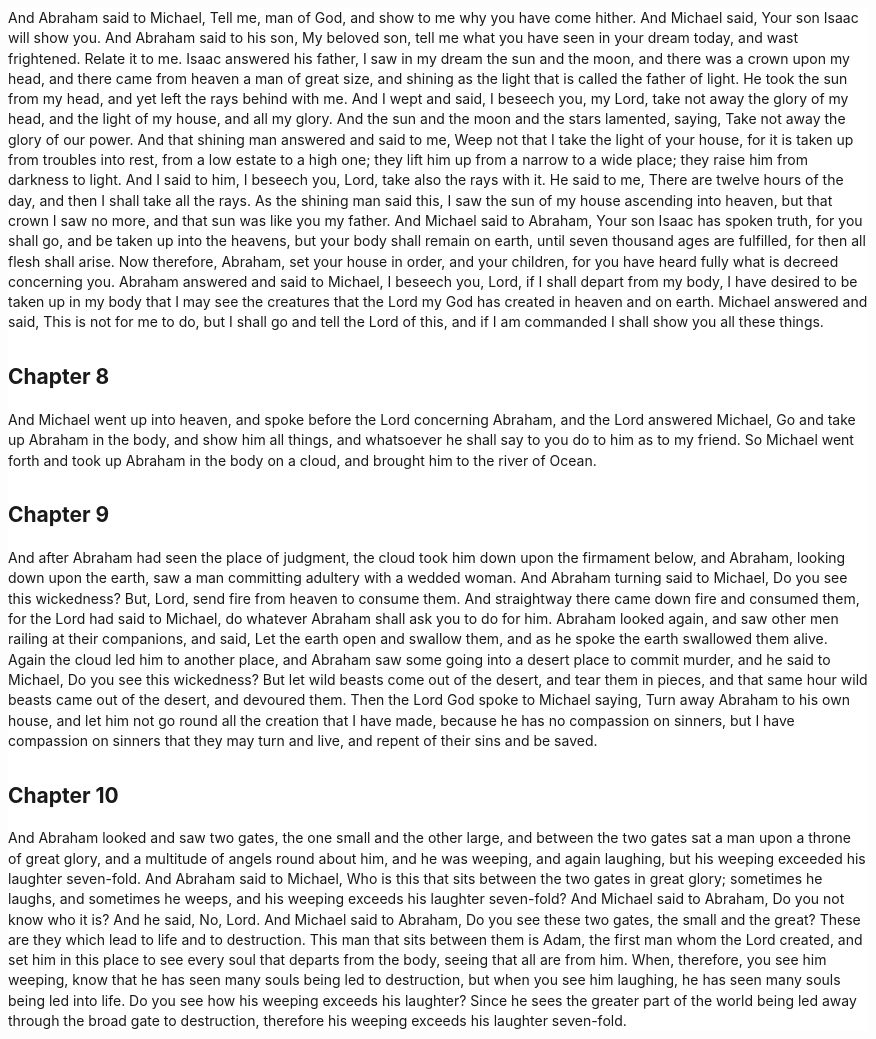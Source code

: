 And Abraham said to Michael, Tell me, man of God, and show to me why you have come hither. And Michael said, Your son Isaac will show you. And Abraham said to his son, My beloved son, tell me what you have seen in your dream today, and wast frightened. Relate it to me. Isaac answered his father, I saw in my dream the sun and the moon, and there was a crown upon my head, and there came from heaven a man of great size, and shining as the light that is called the father of light. He took the sun from my head, and yet left the rays behind with me. And I wept and said, I beseech you, my Lord, take not away the glory of my head, and the light of my house, and all my glory. And the sun and the moon and the stars lamented, saying, Take not away the glory of our power. And that shining man answered and said to me, Weep not that I take the light of your house, for it is taken up from troubles into rest, from a low estate to a high one; they lift him up from a narrow to a wide place; they raise him from darkness to light. And I said to him, I beseech you, Lord, take also the rays with it. He said to me, There are twelve hours of the day, and then I shall take all the rays. As the shining man said this, I saw the sun of my house ascending into heaven, but that crown I saw no more, and that sun was like you my father. And Michael said to Abraham, Your son Isaac has spoken truth, for you shall go, and be taken up into the heavens, but your body shall remain on earth, until seven thousand ages are fulfilled, for then all flesh shall arise. Now therefore, Abraham, set your house in order, and your children, for you have heard fully what is decreed concerning you. Abraham answered and said to Michael, I beseech you, Lord, if I shall depart from my body, I have desired to be taken up in my body that I may see the creatures that the Lord my God has created in heaven and on earth. Michael answered and said, This is not for me to do, but I shall go and tell the Lord of this, and if I am commanded I shall show you all these things.

## Chapter 8

And Michael went up into heaven, and spoke before the Lord concerning Abraham, and the Lord answered Michael, Go and take up Abraham in the body, and show him all things, and whatsoever he shall say to you do to him as to my friend. So Michael went forth and took up Abraham in the body on a cloud, and brought him to the river of Ocean.

## Chapter 9

And after Abraham had seen the place of judgment, the cloud took him down upon the firmament below, and Abraham, looking down upon the earth, saw a man committing adultery with a wedded woman. And Abraham turning said to Michael, Do you see this wickedness? But, Lord, send fire from heaven to consume them. And straightway there came down fire and consumed them, for the Lord had said to Michael, do whatever Abraham shall ask you to do for him. Abraham looked again, and saw other men railing at their companions, and said, Let the earth open and swallow them, and as he spoke the earth swallowed them alive. Again the cloud led him to another place, and Abraham saw some going into a desert place to commit murder, and he said to Michael, Do you see this wickedness? But let wild beasts come out of the desert, and tear them in pieces, and that same hour wild beasts came out of the desert, and devoured them. Then the Lord God spoke to Michael saying, Turn away Abraham to his own house, and let him not go round all the creation that I have made, because he has no compassion on sinners, but I have compassion on sinners that they may turn and live, and repent of their sins and be saved.

## Chapter 10

And Abraham looked and saw two gates, the one small and the other large, and between the two gates sat a man upon a throne of great glory, and a multitude of angels round about him, and he was weeping, and again laughing, but his weeping exceeded his laughter seven-fold. And Abraham said to Michael, Who is this that sits between the two gates in great glory; sometimes he laughs, and sometimes he weeps, and his weeping exceeds his laughter seven-fold? And Michael said to Abraham, Do you not know who it is? And he said, No, Lord. And Michael said to Abraham, Do you see these two gates, the small and the great? These are they which lead to life and to destruction. This man that sits between them is Adam, the first man whom the Lord created, and set him in this place to see every soul that departs from the body, seeing that all are from him. When, therefore, you see him weeping, know that he has seen many souls being led to destruction, but when you see him laughing, he has seen many souls being led into life. Do you see how his weeping exceeds his laughter? Since he sees the greater part of the world being led away through the broad gate to destruction, therefore his weeping exceeds his laughter seven-fold.
